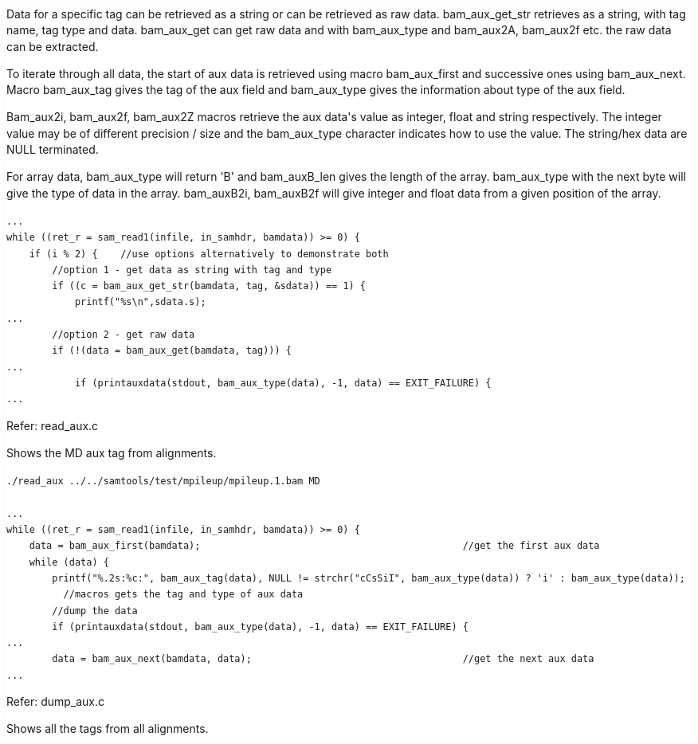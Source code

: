 Data for a specific tag can be retrieved as a string or can be retrieved as raw
data. bam_aux_get_str retrieves as a string, with tag name, tag type and data.
bam_aux_get can get raw data and with bam_aux_type and bam_aux2A, bam_aux2f etc.
the raw data can be extracted.

To iterate through all data, the start of aux data is retrieved using macro
bam_aux_first and successive ones using bam_aux_next. Macro bam_aux_tag gives
the tag of the aux field and bam_aux_type gives the information about type of
the aux field.

Bam_aux2i, bam_aux2f, bam_aux2Z macros retrieve the aux data's value as
integer, float and string respectively. The integer value may be of different
precision / size and the bam_aux_type character indicates how to use the
value. The string/hex data are NULL terminated.

For array data, bam_aux_type will return 'B' and bam_auxB_len gives the length
of the array. bam_aux_type with the next byte will give the type of data in
the array. bam_auxB2i, bam_auxB2f will give integer and float data from a
given position of the array.

    ...
    while ((ret_r = sam_read1(infile, in_samhdr, bamdata)) >= 0) {
        if (i % 2) {    //use options alternatively to demonstrate both
            //option 1 - get data as string with tag and type
            if ((c = bam_aux_get_str(bamdata, tag, &sdata)) == 1) {
                printf("%s\n",sdata.s);
    ...
            //option 2 - get raw data
            if (!(data = bam_aux_get(bamdata, tag))) {
    ...
                if (printauxdata(stdout, bam_aux_type(data), -1, data) == EXIT_FAILURE) {
    ...
Refer: read_aux.c

Shows the MD aux tag from alignments.

    ./read_aux ../../samtools/test/mpileup/mpileup.1.bam MD

    ...
    while ((ret_r = sam_read1(infile, in_samhdr, bamdata)) >= 0) {
        data = bam_aux_first(bamdata);                                              //get the first aux data
        while (data) {
            printf("%.2s:%c:", bam_aux_tag(data), NULL != strchr("cCsSiI", bam_aux_type(data)) ? 'i' : bam_aux_type(data));
              //macros gets the tag and type of aux data
            //dump the data
            if (printauxdata(stdout, bam_aux_type(data), -1, data) == EXIT_FAILURE) {
    ...
            data = bam_aux_next(bamdata, data);                                     //get the next aux data
    ...
Refer: dump_aux.c

Shows all the tags from all alignments.
